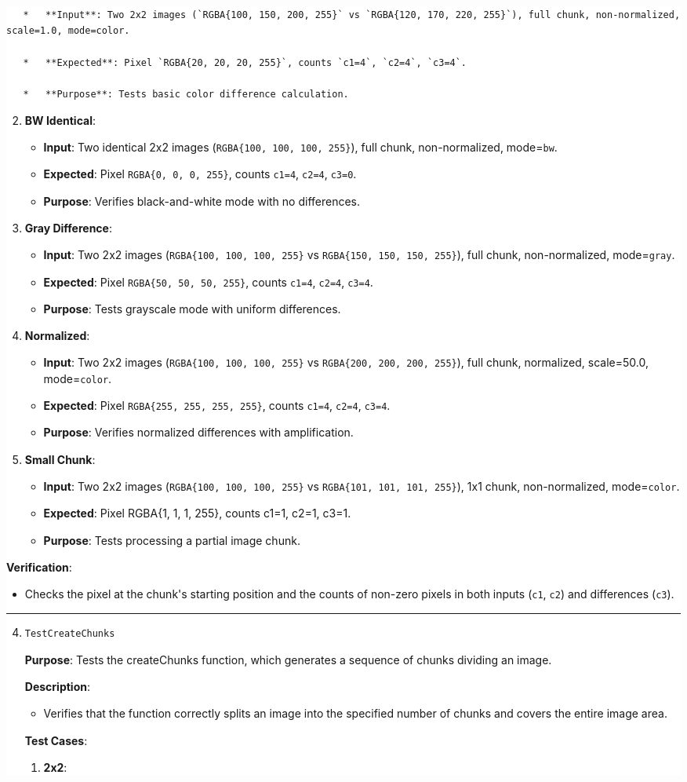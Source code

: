        *   **Input**: Two 2x2 images (`RGBA{100, 150, 200, 255}` vs `RGBA{120, 170, 220, 255}`), full chunk, non-normalized, scale=1.0, mode=color.

       *   **Expected**: Pixel `RGBA{20, 20, 20, 255}`, counts `c1=4`, `c2=4`, `c3=4`.

       *   **Purpose**: Tests basic color difference calculation.

   2.  **BW Identical**:

       *   **Input**: Two identical 2x2 images (`RGBA{100, 100, 100, 255}`), full chunk, non-normalized, mode=`bw`.

       *   **Expected**: Pixel `RGBA{0, 0, 0, 255}`, counts `c1=4`, `c2=4`, `c3=0`.

       *   **Purpose**: Verifies black-and-white mode with no differences.

   3.  **Gray Difference**:

       *   **Input**: Two 2x2 images (`RGBA{100, 100, 100, 255}` vs `RGBA{150, 150, 150, 255}`), full chunk, non-normalized, mode=`gray`.

       *   **Expected**: Pixel `RGBA{50, 50, 50, 255}`, counts `c1=4`, `c2=4`, `c3=4`.

       *   **Purpose**: Tests grayscale mode with uniform differences.

   4.  **Normalized**:

       *   **Input**: Two 2x2 images (`RGBA{100, 100, 100, 255}` vs `RGBA{200, 200, 200, 255}`), full chunk, normalized, scale=50.0, mode=`color`.

       *   **Expected**: Pixel `RGBA{255, 255, 255, 255}`, counts `c1=4`, `c2=4`, `c3=4`.

       *   **Purpose**: Verifies normalized differences with amplification.

   5.  **Small Chunk**:

       *   **Input**: Two 2x2 images (`RGBA{100, 100, 100, 255}` vs `RGBA{101, 101, 101, 255}`), 1x1 chunk, non-normalized, mode=`color`.

       *   **Expected**: Pixel RGBA{1, 1, 1, 255}, counts c1=1, c2=1, c3=1.

       *   **Purpose**: Tests processing a partial image chunk.

   **Verification**:

   *   Checks the pixel at the chunk's starting position and the counts of non-zero pixels in both inputs (`c1`, `c2`) and differences (`c3`).

   --------

4. `TestCreateChunks`

   **Purpose**: Tests the createChunks function, which generates a sequence of chunks dividing an image.

   **Description**:

   *   Verifies that the function correctly splits an image into the specified number of chunks and covers the entire image area.

   **Test Cases**:

   1.  **2x2**:
